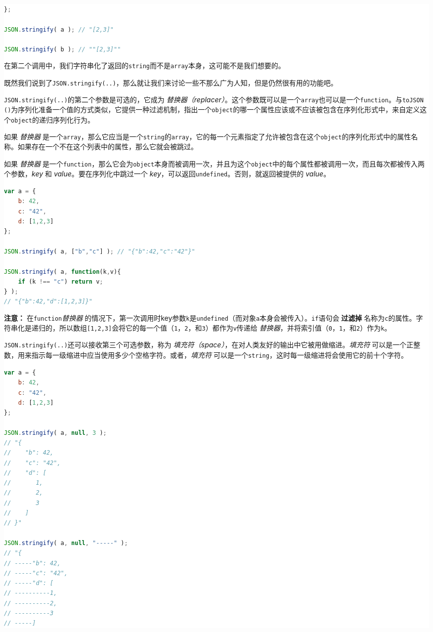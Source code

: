 ```js
};

JSON.stringify( a ); // "[2,3]"

JSON.stringify( b ); // ""[2,3]""
```

在第二个调用中，我们字符串化了返回的`string`而不是`array`本身，这可能不是我们想要的。

既然我们说到了`JSON.stringify(..)`，那么就让我们来讨论一些不那么广为人知，但是仍然很有用的功能吧。

`JSON.stringify(..)`的第二个参数是可选的，它成为 *替换器（replacer）*。这个参数既可以是一个`array`也可以是一个`function`。与`toJSON()`为序列化准备一个值的方式类似，它提供一种过滤机制，指出一个`object`的哪一个属性应该或不应该被包含在序列化形式中，来自定义这个`object`的递归序列化行为。

如果 *替换器* 是一个`array`，那么它应当是一个`string`的`array`，它的每一个元素指定了允许被包含在这个`object`的序列化形式中的属性名称。如果存在一个不在这个列表中的属性，那么它就会被跳过。

如果 *替换器* 是一个`function`，那么它会为`object`本身而被调用一次，并且为这个`object`中的每个属性都被调用一次，而且每次都被传入两个参数，*key* 和 *value*。要在序列化中跳过一个 *key*，可以返回`undefined`。否则，就返回被提供的 *value*。

```js
var a = {
	b: 42,
	c: "42",
	d: [1,2,3]
};

JSON.stringify( a, ["b","c"] ); // "{"b":42,"c":"42"}"

JSON.stringify( a, function(k,v){
	if (k !== "c") return v;
} );
// "{"b":42,"d":[1,2,3]}"
```

**注意：** 在`function`*替换器* 的情况下，第一次调用时key参数`k`是`undefined`（而对象`a`本身会被传入）。`if`语句会 **过滤掉** 名称为`c`的属性。字符串化是递归的，所以数组`[1,2,3]`会将它的每一个值（`1`，`2`，和`3`）都作为`v`传递给 *替换器*，并将索引值（`0`，`1`，和`2`）作为`k`。

`JSON.stringify(..)`还可以接收第三个可选参数，称为 *填充符（space）*，在对人类友好的输出中它被用做缩进。*填充符* 可以是一个正整数，用来指示每一级缩进中应当使用多少个空格字符。或者，*填充符* 可以是一个`string`，这时每一级缩进将会使用它的前十个字符。

```js
var a = {
	b: 42,
	c: "42",
	d: [1,2,3]
};

JSON.stringify( a, null, 3 );
// "{
//    "b": 42,
//    "c": "42",
//    "d": [
//       1,
//       2,
//       3
//    ]
// }"

JSON.stringify( a, null, "-----" );
// "{
// -----"b": 42,
// -----"c": "42",
// -----"d": [
// ----------1,
// ----------2,
// ----------3
// -----]
```